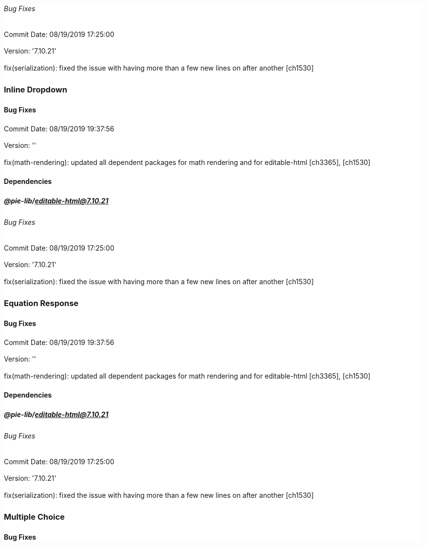 ###### Bug Fixes

Commit Date: 08/19/2019 17:25:00

Version: '7.10.21'

fix(serialization): fixed the issue with having more than a few new lines on after another [ch1530]

### Inline Dropdown

#### Bug Fixes

Commit Date: 08/19/2019 19:37:56

Version: ''

fix(math-rendering): updated all dependent packages for math rendering and for editable-html [ch3365], [ch1530]

#### Dependencies 

##### @pie-lib/editable-html@7.10.21

###### Bug Fixes

Commit Date: 08/19/2019 17:25:00

Version: '7.10.21'

fix(serialization): fixed the issue with having more than a few new lines on after another [ch1530]

### Equation Response

#### Bug Fixes

Commit Date: 08/19/2019 19:37:56

Version: ''

fix(math-rendering): updated all dependent packages for math rendering and for editable-html [ch3365], [ch1530]

#### Dependencies 

##### @pie-lib/editable-html@7.10.21

###### Bug Fixes

Commit Date: 08/19/2019 17:25:00

Version: '7.10.21'

fix(serialization): fixed the issue with having more than a few new lines on after another [ch1530]

### Multiple Choice

#### Bug Fixes
